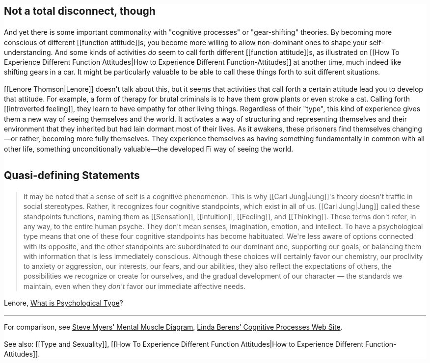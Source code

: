 ## Not a total disconnect, though

And yet there is some important commonality with "cognitive processes" or "gear-shifting" theories. By becoming more conscious of different [[function attitude]]s, you become more willing to allow non-dominant ones to shape your self-understanding. And some kinds of activities _do_ seem to call forth different [[function attitude]]s, as illustrated on [[How To Experience Different Function Attitudes|How to Experience Different Function-Attitudes]] at another time, much indeed like shifting gears in a car. It might be particularly valuable to be able to call these things forth to suit different situations.

[[Lenore Thomson|Lenore]] doesn't talk about this, but it seems that activities that call forth a certain attitude lead you to develop that attitude. For example, a form of therapy for brutal criminals is to have them grow plants or even stroke a cat. Calling forth [[introverted feeling]], they learn to have empathy for other living things. Regardless of their "type", this kind of experience gives them a new way of seeing themselves and the world. It activates a way of structuring and representing themselves and their environment that they inherited but had lain dormant most of their lives. As it awakens, these prisoners find themselves changing—or rather, becoming more fully themselves. They experience themselves as having something fundamentally in common with all other life, something unconditionally valuable—the developed Fi way of seeing the world.

## Quasi-defining Statements

> It may be noted that a sense of self is a cognitive phenomenon. This is why [[Carl Jung|Jung]]'s theory doesn't traffic in social stereotypes. Rather, it recognizes four cognitive standpoints, which exist in all of us. [[Carl Jung|Jung]] called these standpoints functions, naming them as [[Sensation]], [[Intuition]], [[Feeling]], and [[Thinking]]. These terms don't refer, in any way, to the entire human psyche. They don't mean senses, imagination, emotion, and intellect.
> To have a psychological type means that one of these four cognitive standpoints has become habituated. We're less aware of options connected with its opposite, and the other standpoints are subordinated to our dominant one, supporting our goals, or balancing them with information that is less immediately conscious.
> Although these choices will certainly favor our chemistry, our proclivity to anxiety or aggression, our interests, our fears, and our abilities, they also reflect the expectations of others, the possibilities we recognize or create for ourselves, and the gradual development of our character — the standards we maintain, even when they _don't_ favor our immediate affective needs.

Lenore, [What is Psychological Type](https://www.personalitypathways.com/thomson.html)?

---

For comparison, see [Steve Myers' Mental Muscle Diagram](https://web.archive.org/web/20060620004342/http://www.teamtechnology.co.uk/tt/t-articl/mb-dynam.htm), [Linda Berens' Cognitive Processes Web Site](https://lindaberens.com/resources/methodology-articles/cognitive-dynamics/).

See also: [[Type and Sexuality]], [[How To Experience Different Function Attitudes|How to Experience Different Function-Attitudes]].
